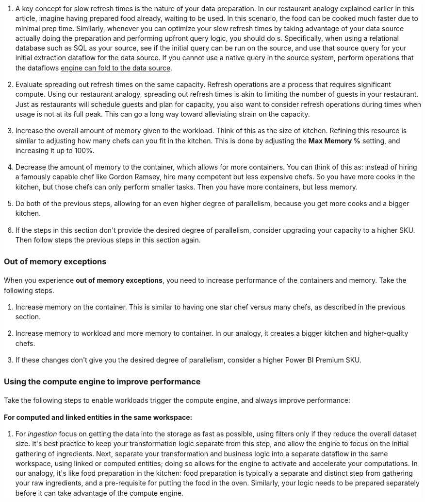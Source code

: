1. A key concept for slow refresh times is the nature of your data preparation. In our restaurant analogy explained earlier in this article, imagine having prepared food already, waiting to be used. In this scenario, the food can be cooked much faster due to minimal prep time. Similarly, whenever you can optimize your slow refresh times by taking advantage of your data source actually doing the preparation and performing upfront query logic, you should do s. Specifically, when using a relational database such as SQL as your source, see if the initial query can be run on the source, and use that source query for your initial extraction dataflow for the data source. If you cannot use a native query in the source system, perform operations that the dataflows [engine can fold to the data source](https://docs.microsoft.com/power-query/power-query-folding).

2. Evaluate spreading out refresh times on the same capacity. Refresh operations are a process that requires significant compute. Using our restaurant analogy, spreading out refresh times is akin to limiting the number of guests in your restaurant. Just as restaurants will schedule guests and plan for capacity, you also want to consider refresh operations during times when usage is not at its full peak. This can go a long way toward alleviating strain on the capacity.

3. Increase the overall amount of memory given to the workload. Think of this as the size of kitchen. Refining this resource is similar to adjusting how many chefs can you fit in the kitchen. This is done by adjusting the **Max Memory %** setting, and increasing it up to 100%.

4. Decrease the amount of memory to the container, which allows for more containers. You can think of this as: instead of hiring a famously capable chef like Gordon Ramsey, hire many competent but less expensive chefs. So you have more cooks in the kitchen, but those chefs can only perform smaller tasks. Then you have more containers, but less memory.

5. Do both of the previous steps, allowing for an even higher degree of parallelism, because you get more cooks and a bigger kitchen.
    
6. If the steps in this section don't provide the desired degree of parallelism, consider upgrading your capacity to a higher SKU. Then follow steps the previous steps in this section again.

### Out of memory exceptions

When you experience **out of memory exceptions**, you need to increase performance of the containers and memory. Take the following steps.

1. Increase memory on the container. This is similar to having one star chef versus many chefs, as described in the previous section.

2. Increase memory to workload and more memory to container. In our analogy, it creates a bigger kitchen and higher-quality chefs.

3. If these changes don't give you the desired degree of parallelism, consider a higher Power BI Premium SKU.

### Using the compute engine to improve performance

Take the following steps to enable workloads trigger the compute engine, and always improve performance:

**For computed and linked entities in the same workspace:**

1. For *ingestion* focus on getting the data into the storage as fast as possible, using filters only if they reduce the overall dataset size. It's best practice to keep your transformation logic separate from this step, and allow the engine to focus on the initial gathering of ingredients. Next, separate your transformation and business logic into a separate dataflow in the same workspace, using linked or computed entities; doing so allows for the engine to activate and accelerate your computations. In our analogy, it's like food preparation in the kitchen: food preparation is typically a separate and distinct step from gathering your raw ingredients, and a pre-requisite for putting the food in the oven. Similarly, your logic needs to be prepared separately before it can take advantage of the compute engine.
